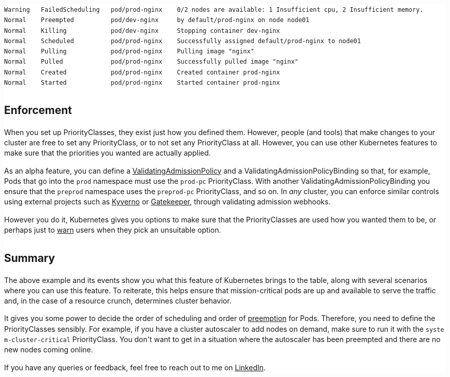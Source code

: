 ```console
Warning   FailedScheduling   pod/prod-nginx    0/2 nodes are available: 1 Insufficient cpu, 2 Insufficient memory.
Normal    Preempted          pod/dev-nginx     by default/prod-nginx on node node01
Normal    Killing            pod/dev-nginx     Stopping container dev-nginx
Normal    Scheduled          pod/prod-nginx    Successfully assigned default/prod-nginx to node01
Normal    Pulling            pod/prod-nginx    Pulling image "nginx"
Normal    Pulled             pod/prod-nginx    Successfully pulled image "nginx"
Normal    Created            pod/prod-nginx    Created container prod-nginx
Normal    Started            pod/prod-nginx    Started container prod-nginx
```

## Enforcement

When you set up PriorityClasses, they exist just how you defined them. However, people
(and tools) that make changes to your cluster are free to set any PriorityClass, or to not
set any PriorityClass at all.
However, you can use other Kubernetes features to make sure that the priorities you wanted
are actually applied.

As an alpha feature, you can define a [ValidatingAdmissionPolicy](/blog/2022/12/20/validating-admission-policies-alpha/) and a ValidatingAdmissionPolicyBinding so that, for example,
Pods that go into the `prod` namespace must use the `prod-pc` PriorityClass.
With another ValidatingAdmissionPolicyBinding you ensure that the `preprod` namespace
uses the `preprod-pc` PriorityClass, and so on.
In *any* cluster, you can enforce similar controls using external projects such as
[Kyverno](https://kyverno.io/) or [Gatekeeper](https://open-policy-agent.github.io/gatekeeper/),
through validating admission webhooks.

However you do it, Kubernetes gives you options to make sure that the PriorityClasses are
used how you wanted them to be, or perhaps just to
[warn](https://open-policy-agent.github.io/gatekeeper/website/docs/violations/#warn-enforcement-action)
users when they pick an unsuitable option.

## Summary

The above example and its events show you what this feature of Kubernetes brings to the table, along with several scenarios where you can use this feature. To reiterate, this helps ensure that mission-critical pods are up and available to serve the traffic and, in the case of a resource crunch, determines cluster behavior.

It gives you some power to decide the order of scheduling and order of [preemption](/docs/concepts/scheduling-eviction/pod-priority-preemption/#preemption) for Pods. Therefore, you need to define the PriorityClasses sensibly.
For example, if you have a cluster autoscaler to add nodes on demand,
make sure to run it with the `system-cluster-critical` PriorityClass. You don't want to
get in a situation where the autoscaler has been preempted and there are no new nodes
coming online.

If you have any queries or feedback, feel free to reach out to me on [LinkedIn](http://www.linkedin.com/in/sunnybhambhani).



